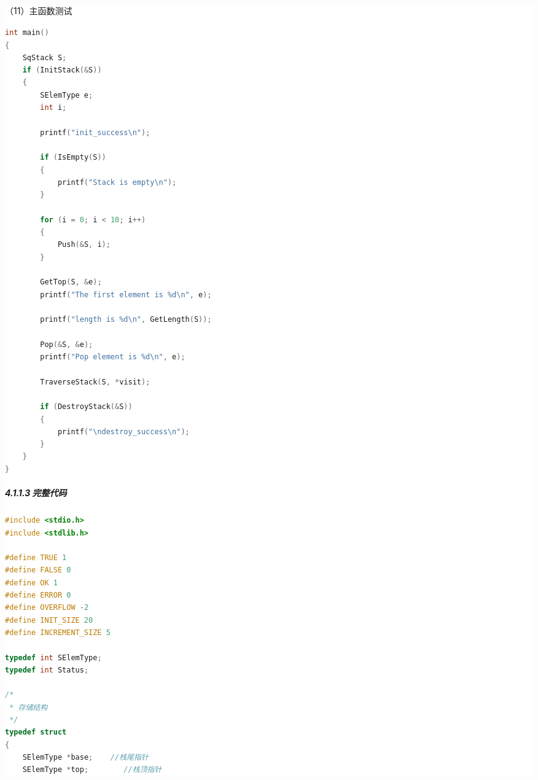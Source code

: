 （11）主函数测试

```c
int main()
{
    SqStack S;
    if (InitStack(&S))
    {
        SElemType e;
        int i;

        printf("init_success\n");

        if (IsEmpty(S))
        {
            printf("Stack is empty\n");
        }

        for (i = 0; i < 10; i++)
        {
            Push(&S, i);
        }

        GetTop(S, &e);
        printf("The first element is %d\n", e);

        printf("length is %d\n", GetLength(S));

        Pop(&S, &e);
        printf("Pop element is %d\n", e);

        TraverseStack(S, *visit);

        if (DestroyStack(&S))
        {
            printf("\ndestroy_success\n");
        }
    }
}
```

##### 4.1.1.3 完整代码

```c
#include <stdio.h>
#include <stdlib.h>

#define TRUE 1
#define FALSE 0
#define OK 1
#define ERROR 0
#define OVERFLOW -2
#define INIT_SIZE 20
#define INCREMENT_SIZE 5

typedef int SElemType;
typedef int Status;

/*
 * 存储结构
 */
typedef struct
{
    SElemType *base;    //栈尾指针
    SElemType *top;        //栈顶指针
```